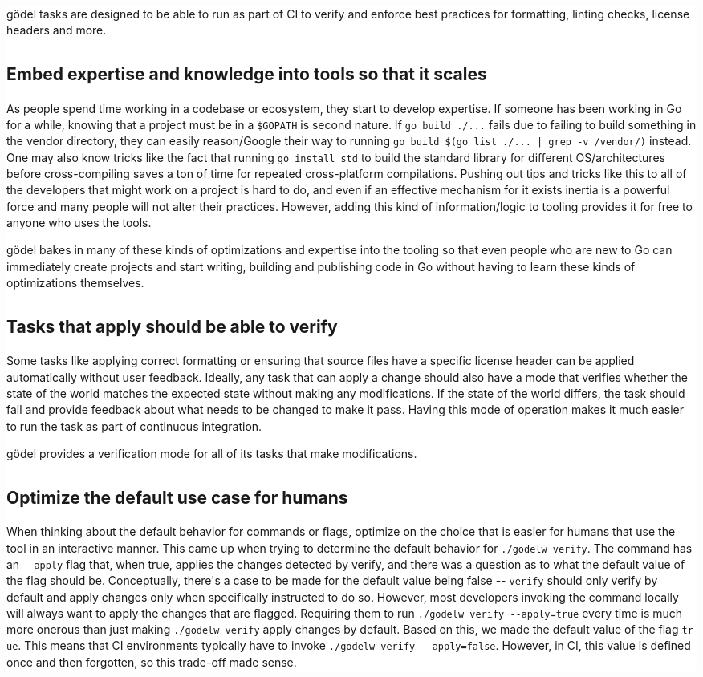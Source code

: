 gödel tasks are designed to be able to run as part of CI to verify and enforce best practices for formatting, linting
checks, license headers and more.

Embed expertise and knowledge into tools so that it scales
----------------------------------------------------------
As people spend time working in a codebase or ecosystem, they start to develop expertise. If someone has been working in
Go for a while, knowing that a project must be in a `$GOPATH` is second nature. If `go build ./...` fails due to failing
to build something in the vendor directory, they can easily reason/Google their way to running
`go build $(go list ./... | grep -v /vendor/)` instead. One may also know tricks like the fact that running `go install std`
to build the standard library for different OS/architectures before cross-compiling saves a ton of time for repeated
cross-platform compilations. Pushing out tips and tricks like this to all of the developers that might work on a project
is hard to do, and even if an effective mechanism for it exists inertia is a powerful force and many people will not
alter their practices. However, adding this kind of information/logic to tooling provides it for free to anyone who uses
the tools.

gödel bakes in many of these kinds of optimizations and expertise into the tooling so that even people who are new to Go
can immediately create projects and start writing, building and publishing code in Go without having to learn these
kinds of optimizations themselves.

Tasks that apply should be able to verify
-----------------------------------------
Some tasks like applying correct formatting or ensuring that source files have a specific license header can be applied
automatically without user feedback. Ideally, any task that can apply a change should also have a mode that verifies
whether the state of the world matches the expected state without making any modifications. If the state of the world
differs, the task should fail and provide feedback about what needs to be changed to make it pass. Having this mode of
operation makes it much easier to run the task as part of continuous integration.

gödel provides a verification mode for all of its tasks that make modifications.

Optimize the default use case for humans
----------------------------------------
When thinking about the default behavior for commands or flags, optimize on the choice that is easier for humans that
use the tool in an interactive manner. This came up when trying to determine the default behavior for `./godelw verify`.
The command has an `--apply` flag that, when true, applies the changes detected by verify, and there was a question as
to what the default value of the flag should be. Conceptually, there's a case to be made for the default value being
false -- `verify` should only verify by default and apply changes only when specifically instructed to do so. However,
most developers invoking the command locally will always want to apply the changes that are flagged. Requiring them to
run `./godelw verify --apply=true` every time is much more onerous than just making `./godelw verify` apply changes by
default. Based on this, we made the default value of the flag `true`. This means that CI environments typically have to
invoke `./godelw verify --apply=false`. However, in CI, this value is defined once and then forgotten, so this trade-off
made sense.
